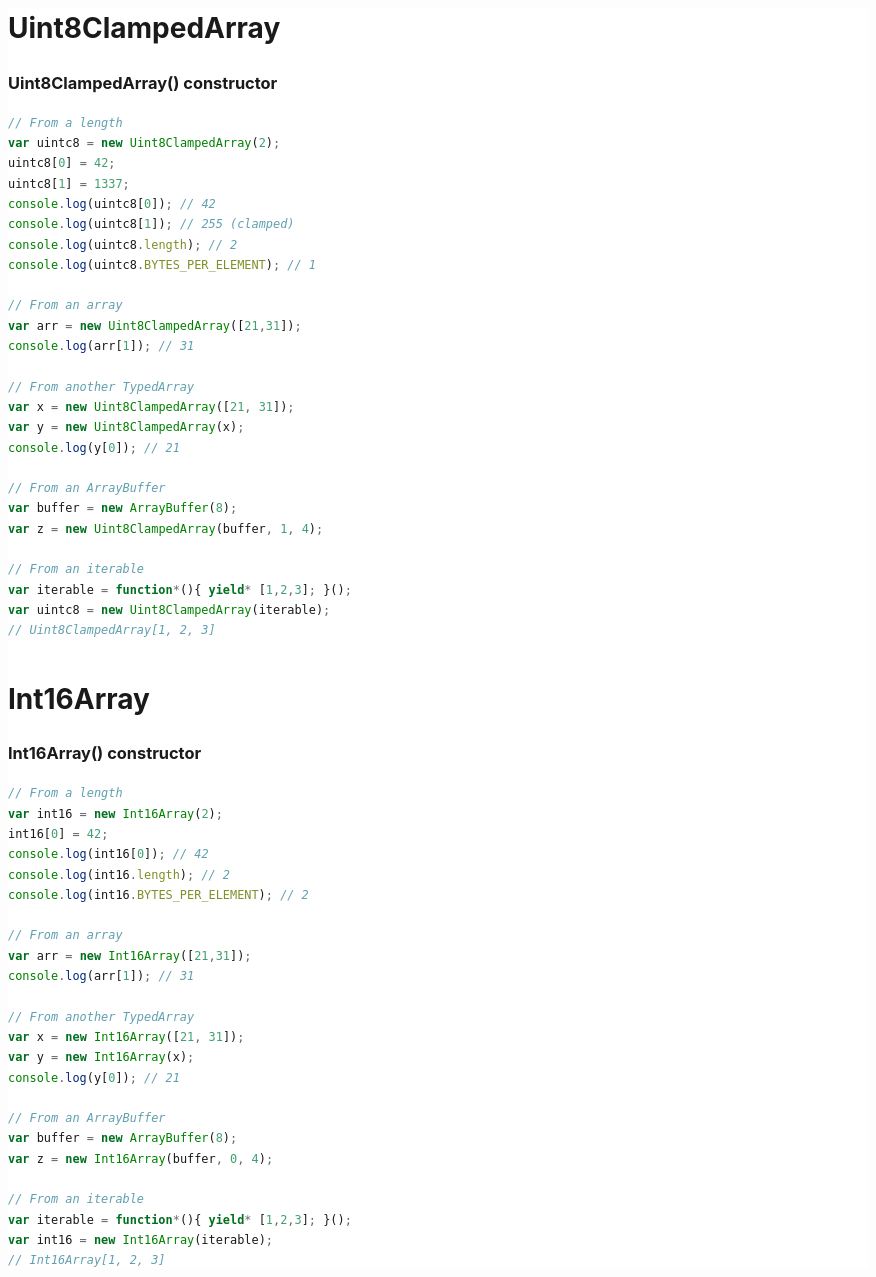 # Uint8ClampedArray
### Uint8ClampedArray() constructor
```js
// From a length
var uintc8 = new Uint8ClampedArray(2);
uintc8[0] = 42;
uintc8[1] = 1337;
console.log(uintc8[0]); // 42
console.log(uintc8[1]); // 255 (clamped)
console.log(uintc8.length); // 2
console.log(uintc8.BYTES_PER_ELEMENT); // 1

// From an array
var arr = new Uint8ClampedArray([21,31]);
console.log(arr[1]); // 31

// From another TypedArray
var x = new Uint8ClampedArray([21, 31]);
var y = new Uint8ClampedArray(x);
console.log(y[0]); // 21

// From an ArrayBuffer
var buffer = new ArrayBuffer(8);
var z = new Uint8ClampedArray(buffer, 1, 4);

// From an iterable
var iterable = function*(){ yield* [1,2,3]; }();
var uintc8 = new Uint8ClampedArray(iterable);
// Uint8ClampedArray[1, 2, 3]
```
# Int16Array
### Int16Array() constructor
```js
// From a length
var int16 = new Int16Array(2);
int16[0] = 42;
console.log(int16[0]); // 42
console.log(int16.length); // 2
console.log(int16.BYTES_PER_ELEMENT); // 2

// From an array
var arr = new Int16Array([21,31]);
console.log(arr[1]); // 31

// From another TypedArray
var x = new Int16Array([21, 31]);
var y = new Int16Array(x);
console.log(y[0]); // 21

// From an ArrayBuffer
var buffer = new ArrayBuffer(8);
var z = new Int16Array(buffer, 0, 4);

// From an iterable
var iterable = function*(){ yield* [1,2,3]; }();
var int16 = new Int16Array(iterable);
// Int16Array[1, 2, 3]
```
